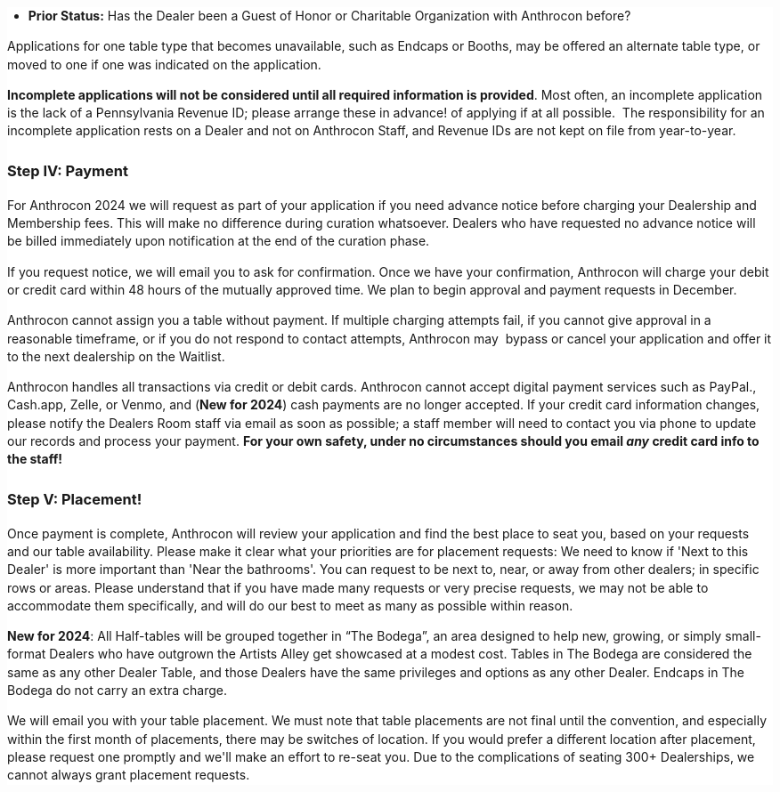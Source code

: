 - **Prior Status:** Has the Dealer been a Guest of Honor or Charitable Organization with Anthrocon before?

Applications for one table type that becomes unavailable, such as Endcaps or Booths, may be offered an alternate table type, or moved to one if one was indicated on the application.

**Incomplete applications will not be considered until all required information is provided**.&nbsp;Most often, an incomplete application is the lack of a Pennsylvania Revenue ID; please arrange these in advance! of applying if at all possible. &nbsp;The responsibility for an incomplete application rests on a Dealer and not on Anthrocon Staff, and Revenue IDs are not kept on file from year-to-year.

### Step IV: Payment

For Anthrocon 2024 we will request as part of your application if you need advance notice before charging your Dealership and Membership fees. This will make no difference during curation whatsoever.&nbsp;Dealers who have requested no advance notice will be billed immediately upon notification at the end of the curation phase.

If you request notice, we will email you to ask for confirmation. Once we have your confirmation, Anthrocon will charge your debit or credit card within 48 hours of the mutually approved time. We plan to begin approval and payment requests in December.

Anthrocon cannot assign you a table without payment. If multiple charging attempts fail, if you cannot give approval in a reasonable timeframe, or if you do not respond to contact attempts, Anthrocon may &nbsp;bypass or cancel your application and offer it to the next dealership on the Waitlist.

Anthrocon handles all transactions via credit or debit cards. Anthrocon cannot accept digital payment services such as PayPal., Cash.app, Zelle, or Venmo, and (**New for 2024**) cash payments are no longer accepted.&nbsp;If your credit card information changes, please notify the Dealers Room staff via email as soon as possible; a staff member will need to contact you via phone to update our records and process your payment. **For your own safety, under no circumstances should you email *any* credit card info to the staff!**

### Step V: Placement!

Once payment is complete, Anthrocon will review your application and find the best place to seat you, based on your requests and our table availability. Please make it clear what your priorities are for placement requests: We need to know if 'Next to this Dealer' is more important than 'Near the bathrooms'. You can request to be next to, near, or away from other dealers; in specific rows or areas.&nbsp;Please understand that if you have made many requests or very precise requests, we may not be able to accommodate them specifically, and will do our best to meet as many as possible within reason.

**New for 2024**: All Half-tables will be grouped together in “The Bodega”, an area designed to help new, growing, or simply small-format Dealers who have outgrown the Artists Alley get showcased at a modest cost.&nbsp;Tables in The Bodega are considered the same as any other Dealer Table, and those Dealers have the same privileges and options as any other Dealer. Endcaps in The Bodega do not carry an extra charge.

We will email you with your table placement. We must note that table placements are not final until the convention, and especially within the first month of placements, there may be switches of location. If you would prefer a different location after placement, please request one promptly and we'll make an effort to re-seat you. Due to the complications of seating 300+ Dealerships, we cannot always grant placement requests.

